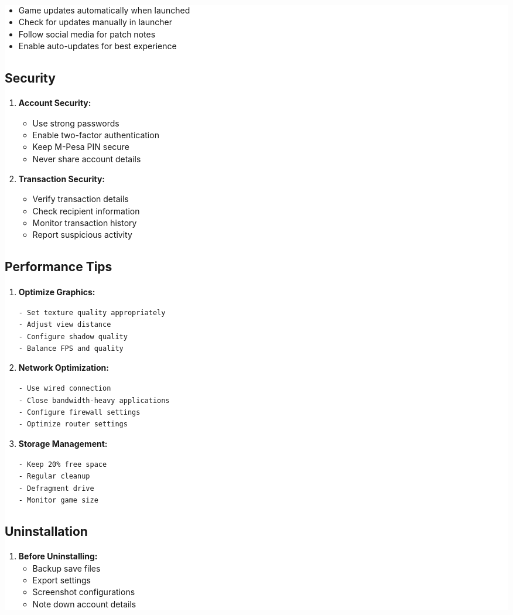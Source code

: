 - Game updates automatically when launched
- Check for updates manually in launcher
- Follow social media for patch notes
- Enable auto-updates for best experience

## Security

1. **Account Security:**
   - Use strong passwords
   - Enable two-factor authentication
   - Keep M-Pesa PIN secure
   - Never share account details

2. **Transaction Security:**
   - Verify transaction details
   - Check recipient information
   - Monitor transaction history
   - Report suspicious activity

## Performance Tips

1. **Optimize Graphics:**
   ```
   - Set texture quality appropriately
   - Adjust view distance
   - Configure shadow quality
   - Balance FPS and quality
   ```

2. **Network Optimization:**
   ```
   - Use wired connection
   - Close bandwidth-heavy applications
   - Configure firewall settings
   - Optimize router settings
   ```

3. **Storage Management:**
   ```
   - Keep 20% free space
   - Regular cleanup
   - Defragment drive
   - Monitor game size
   ```

## Uninstallation

1. **Before Uninstalling:**
   - Backup save files
   - Export settings
   - Screenshot configurations
   - Note down account details
